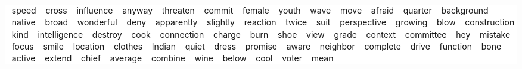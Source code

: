    speed
   cross
   influence
   anyway
   threaten
   commit
   female
   youth
   wave
   move
   afraid
   quarter
   background
   native
   broad
   wonderful
   deny
   apparently
   slightly
   reaction
   twice
   suit
   perspective
   growing
   blow
   construction
   kind
   intelligence
   destroy
   cook
   connection
   charge
   burn
   shoe
   view
   grade
   context
   committee
   hey
   mistake
   focus
   smile
   location
   clothes
   Indian
   quiet
   dress
   promise
   aware
   neighbor
   complete
   drive
   function
   bone
   active
   extend
   chief
   average
   combine
   wine
   below
   cool
   voter
   mean